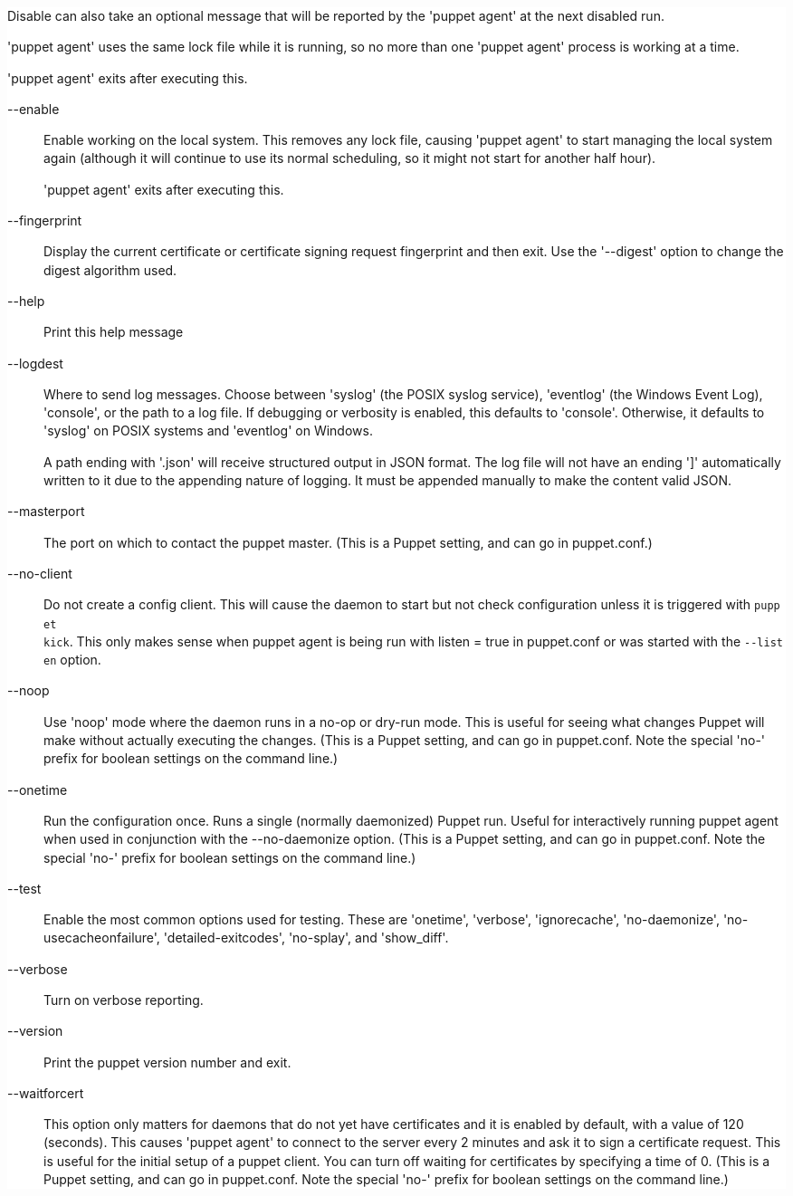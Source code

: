<p>Disable can also take an optional message that will be reported by the
'puppet agent' at the next disabled run.</p>

<p>'puppet agent' uses the same lock file while it is running, so no more
than one 'puppet agent' process is working at a time.</p>

<p>'puppet agent' exits after executing this.</p></dd>
<dt>--enable</dt><dd><p>Enable working on the local system. This removes any lock file,
causing 'puppet agent' to start managing the local system again
(although it will continue to use its normal scheduling, so it might
not start for another half hour).</p>

<p>'puppet agent' exits after executing this.</p></dd>
<dt>--fingerprint</dt><dd><p>Display the current certificate or certificate signing request
fingerprint and then exit. Use the '--digest' option to change the
digest algorithm used.</p></dd>
<dt class="flush">--help</dt><dd><p>Print this help message</p></dd>
<dt>--logdest</dt><dd><p>Where to send log messages. Choose between 'syslog' (the POSIX syslog
service), 'eventlog' (the Windows Event Log), 'console', or the path to a log
file. If debugging or verbosity is enabled, this defaults to 'console'.
Otherwise, it defaults to 'syslog' on POSIX systems and 'eventlog' on Windows.</p>

<p>A path ending with '.json' will receive structured output in JSON format. The
log file will not have an ending ']' automatically written to it due to the
appending nature of logging. It must be appended manually to make the content
valid JSON.</p></dd>
<dt>--masterport</dt><dd><p>The port on which to contact the puppet master.
(This is a Puppet setting, and can go in puppet.conf.)</p></dd>
<dt>--no-client</dt><dd><p>Do not create a config client. This will cause the daemon to start
but not check configuration unless it is triggered with <code>puppet
kick</code>. This only makes sense when puppet agent is being run with
listen = true in puppet.conf or was started with the <code>--listen</code> option.</p></dd>
<dt class="flush">--noop</dt><dd><p>Use 'noop' mode where the daemon runs in a no-op or dry-run mode. This
is useful for seeing what changes Puppet will make without actually
executing the changes.
(This is a Puppet setting, and can go in puppet.conf. Note the special 'no-'
prefix for boolean settings on the command line.)</p></dd>
<dt>--onetime</dt><dd><p>Run the configuration once. Runs a single (normally daemonized) Puppet
run. Useful for interactively running puppet agent when used in
conjunction with the --no-daemonize option.
(This is a Puppet setting, and can go in puppet.conf. Note the special 'no-'
prefix for boolean settings on the command line.)</p></dd>
<dt class="flush">--test</dt><dd><p>Enable the most common options used for testing. These are 'onetime',
'verbose', 'ignorecache', 'no-daemonize', 'no-usecacheonfailure',
'detailed-exitcodes', 'no-splay', and 'show_diff'.</p></dd>
<dt>--verbose</dt><dd><p>Turn on verbose reporting.</p></dd>
<dt>--version</dt><dd><p>Print the puppet version number and exit.</p></dd>
<dt>--waitforcert</dt><dd><p>This option only matters for daemons that do not yet have certificates
and it is enabled by default, with a value of 120 (seconds). This
causes 'puppet agent' to connect to the server every 2 minutes and ask
it to sign a certificate request. This is useful for the initial setup
of a puppet client. You can turn off waiting for certificates by
specifying a time of 0.
(This is a Puppet setting, and can go in puppet.conf. Note the special 'no-'
prefix for boolean settings on the command line.)</p></dd>
</dl>

